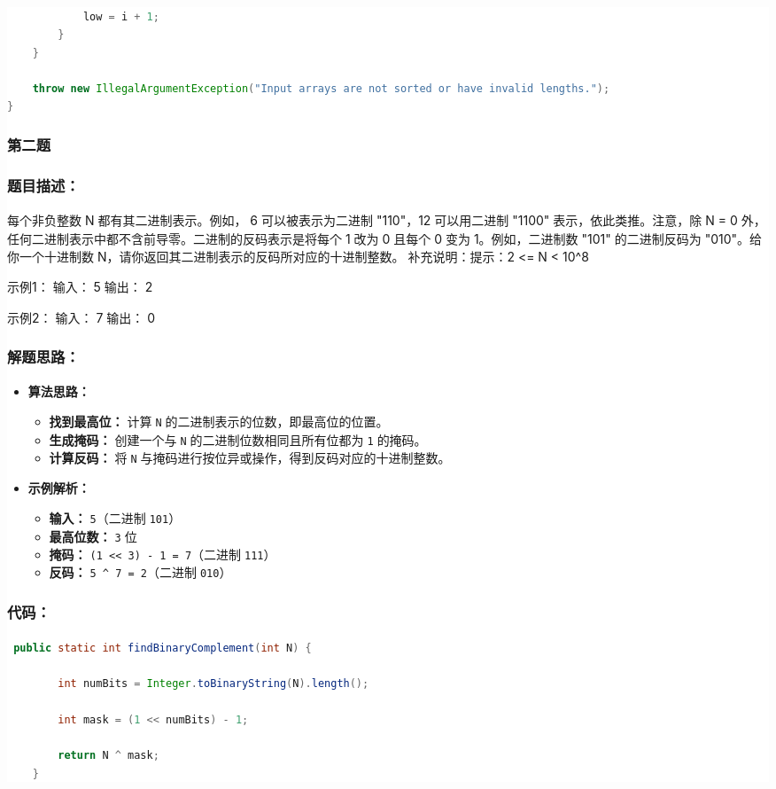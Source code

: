 ```java
            low = i + 1;
        }
    }

    throw new IllegalArgumentException("Input arrays are not sorted or have invalid lengths.");
}
```


### 第二题
### 题目描述：
每个非负整数 N 都有其二进制表示。例如， 6 可以被表示为二进制 "110"，12 可以用二进制 "1100" 表示，依此类推。注意，除 N = 0 外，任何二进制表示中都不含前导零。二进制的反码表示是将每个 1 改为 0 且每个 0 变为 1。例如，二进制数 "101" 的二进制反码为 "010"。给你一个十进制数 N，请你返回其二进制表示的反码所对应的十进制整数。
补充说明：提示：2 <= N < 10^8

示例1：
输入：
5
输出：
2

示例2：
输入：
7
输出：
0

### 解题思路：
- **算法思路：**
    - **找到最高位：** 计算 `N` 的二进制表示的位数，即最高位的位置。
    - **生成掩码：** 创建一个与 `N` 的二进制位数相同且所有位都为 `1` 的掩码。
    - **计算反码：** 将 `N` 与掩码进行按位异或操作，得到反码对应的十进制整数。

- **示例解析：**
    - **输入：** `5`（二进制 `101`）
    - **最高位数：** `3` 位
    - **掩码：** `(1 << 3) - 1 = 7`（二进制 `111`）
    - **反码：** `5 ^ 7 = 2`（二进制 `010`）

### 代码：
```java
 public static int findBinaryComplement(int N) {
        
        int numBits = Integer.toBinaryString(N).length();

        int mask = (1 << numBits) - 1;

        return N ^ mask;
    }
```

